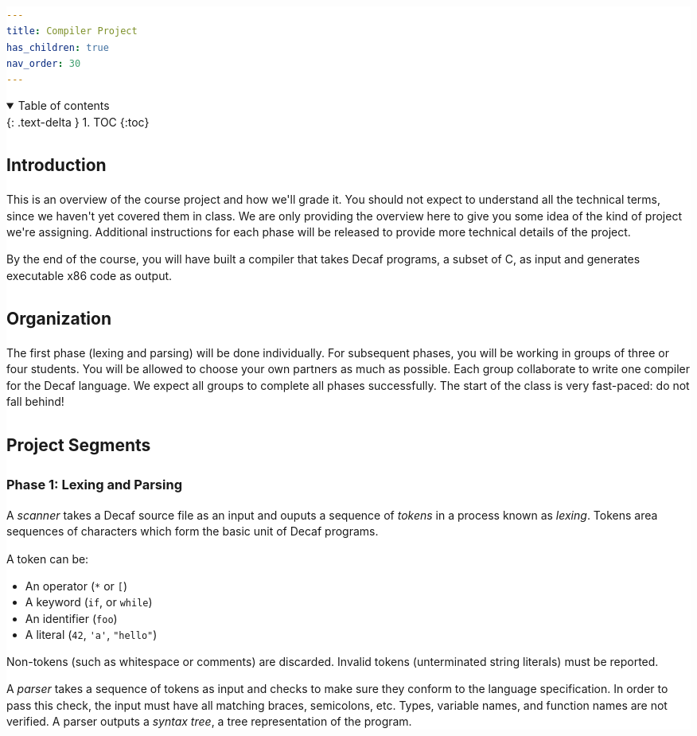 ```yaml
---
title: Compiler Project
has_children: true
nav_order: 30
---
```


<details open markdown="block">
  <summary>
    Table of contents
  </summary>
  {: .text-delta }
1. TOC
{:toc}
</details>

## Introduction

This is an overview of the course project and how we'll grade it. You should not expect to understand all the technical terms, since we haven't yet covered them in class. We are only providing the overview here to give you some idea of the kind of project we're assigning. Additional instructions for each phase will be released to provide more technical details of the project.

By the end of the course, you will have built a compiler that takes Decaf programs, a subset of C, as input and generates executable x86 code as output.

## Organization

The first phase (lexing and parsing) will be done individually. For subsequent phases, you will be working in groups of three or four students. You will be allowed to choose your own partners as much as possible. Each group collaborate to write one compiler for the Decaf language. We expect all groups to complete all phases successfully. The start of the class is very fast-paced: do not fall behind!

## Project Segments

### Phase 1: Lexing and Parsing

A *scanner* takes a Decaf source file as an input and ouputs a sequence of *tokens* in a process known as *lexing*. Tokens area sequences of characters which form the basic unit of Decaf programs.

A token can be:

- An operator (``*`` or ``[``)
- A keyword (``if``, or ``while``)
- An identifier (`foo`)
- A literal (`42`, `'a'`, `"hello"`)

Non-tokens (such as whitespace or comments) are discarded. Invalid tokens (unterminated string literals) must be reported.

A *parser* takes a sequence of tokens as input and checks to make sure they conform to the language specification. In order to pass this check, the input must have all matching braces, semicolons, etc. Types, variable names, and function names are not verified. A parser outputs a *syntax tree*, a tree representation of the program.
